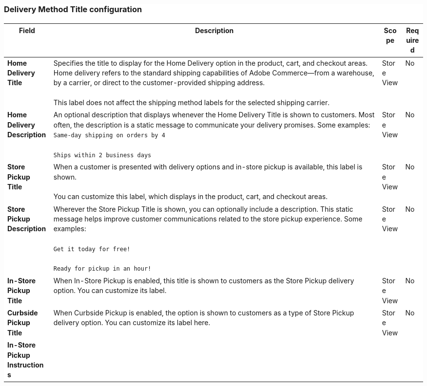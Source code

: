 ### Delivery Method Title configuration

<table>
<thead>
<tr>
<th><strong>Field</strong></th>
<th><strong>Description</strong></th>
<th><strong>Scope</strong></th>
<th><strong>Required</strong></th>
</tr>
</thead>
<tbody><tr>
<td><strong>Home Delivery Title</strong></td>
<td>Specifies the title to display for the Home Delivery option in the product, cart, and checkout areas. Home delivery refers to the standard shipping capabilities of Adobe Commerce—from a warehouse, by a carrier, or direct to the customer-provided shipping address. </br></br>This label does not affect the shipping method labels for the selected shipping carrier.</td>
<td>Store View</td>
<td>No</td>
</tr>
<tr>
<td><strong>Home Delivery Description</strong></td>
<td>An optional description that displays whenever the Home Delivery Title is shown to customers. Most often, the description is a static message to communicate your delivery promises. Some examples:</br><code>Same-day shipping on orders by 4</code></br></br><code>Ships within 2 business days</code></td>
<td>Store View</td>
<td>No</td>
</tr>
<tr>
<td><strong>Store Pickup Title</strong></td>
<td>When a customer is presented with delivery options and in-store pickup is available, this label is shown. </br></br>You can customize this label, which displays in the product, cart, and checkout areas.</td>
<td>Store View</td>
<td>No</td>
</tr>
<td><strong>Store Pickup Description</strong></td>
<td>Wherever the Store Pickup Title is shown, you can optionally include a description. This static message helps improve customer communications related to the store pickup experience. Some examples:</br></br><code>Get it today for free!</code></br></br><code>Ready for pickup in an hour!</code></td>
<td>Store View</td>
<td>No</td>
</tr>
<tr>
<td><strong>In-Store Pickup Title</strong></td>
<td>When In-Store Pickup is enabled, this title is shown to customers as the Store Pickup delivery option. You can customize its label.</td>
<td>Store View</td>
<td>No</td>
</tr>
<tr>
<tr>
<td><strong>Curbside Pickup Title</strong></td>
<td>When Curbside Pickup is enabled, the option is shown to customers as a type of Store Pickup delivery option. You can customize its label here.</td>
<td>Store View</td>
<td>No</td>
</tr>
<tr>
<td><strong>In-Store Pickup Instructions</strong></td>